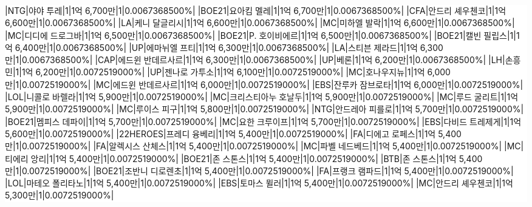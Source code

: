 |NTG|야야 투레|1|1억 6,700만|1|0.0067368500%|
|BOE21|요아킴 멜레|1|1억 6,700만|1|0.0067368500%|
|CFA|안드리 셰우첸코|1|1억 6,600만|1|0.0067368500%|
|LA|케니 달글리시|1|1억 6,600만|1|0.0067368500%|
|MC|미하엘 발락|1|1억 6,600만|1|0.0067368500%|
|MC|디디에 드로그바|1|1억 6,500만|1|0.0067368500%|
|BOE21|P. 호이비에르|1|1억 6,500만|1|0.0067368500%|
|BOE21|캘빈 필립스|1|1억 6,400만|1|0.0067368500%|
|UP|에마뉘엘 프티|1|1억 6,300만|1|0.0067368500%|
|LA|스티븐 제라드|1|1억 6,300만|1|0.0067368500%|
|CAP|에드윈 반데르사르|1|1억 6,300만|1|0.0067368500%|
|UP|베론|1|1억 6,200만|1|0.0067368500%|
|LH|손흥민|1|1억 6,200만|1|0.0072519000%|
|UP|젠나로 가투소|1|1억 6,100만|1|0.0072519000%|
|MC|호나우지뉴|1|1억 6,000만|1|0.0072519000%|
|MC|에드윈 반데르사르|1|1억 6,000만|1|0.0072519000%|
|EBS|잔루카 잠브로타|1|1억 6,000만|1|0.0072519000%|
|LOL|니콜로 바렐라|1|1억 5,900만|1|0.0072519000%|
|MC|크리스티아누 호날두|1|1억 5,900만|1|0.0072519000%|
|MC|루드 굴리트|1|1억 5,900만|1|0.0072519000%|
|MC|루이스 피구|1|1억 5,800만|1|0.0072519000%|
|NTG|안드레아 피를로|1|1억 5,700만|1|0.0072519000%|
|BOE21|멤피스 데파이|1|1억 5,700만|1|0.0072519000%|
|MC|요한 크루이프|1|1억 5,700만|1|0.0072519000%|
|EBS|다비드 트레제게|1|1억 5,600만|1|0.0072519000%|
|22HEROES|프레디 융베리|1|1억 5,400만|1|0.0072519000%|
|FA|디에고 로페스|1|1억 5,400만|1|0.0072519000%|
|FA|알렉시스 산체스|1|1억 5,400만|1|0.0072519000%|
|MC|파벨 네드베드|1|1억 5,400만|1|0.0072519000%|
|MC|티에리 앙리|1|1억 5,400만|1|0.0072519000%|
|BOE21|존 스톤스|1|1억 5,400만|1|0.0072519000%|
|BTB|존 스톤스|1|1억 5,400만|1|0.0072519000%|
|BOE21|조반니 디로렌초|1|1억 5,400만|1|0.0072519000%|
|FA|프랭크 램파드|1|1억 5,400만|1|0.0072519000%|
|LOL|마테오 폴리타노|1|1억 5,400만|1|0.0072519000%|
|EBS|토마스 뮐러|1|1억 5,400만|1|0.0072519000%|
|MC|안드리 셰우첸코|1|1억 5,300만|1|0.0072519000%|